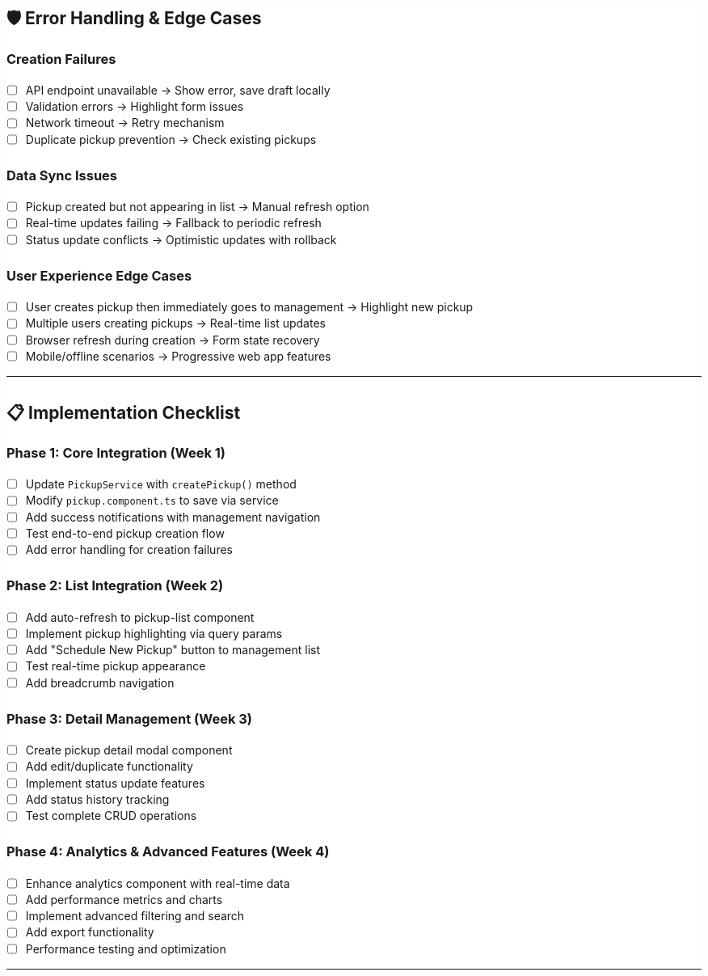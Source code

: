 
## 🛡️ Error Handling & Edge Cases

### **Creation Failures**
- [ ] API endpoint unavailable → Show error, save draft locally
- [ ] Validation errors → Highlight form issues
- [ ] Network timeout → Retry mechanism
- [ ] Duplicate pickup prevention → Check existing pickups

### **Data Sync Issues**
- [ ] Pickup created but not appearing in list → Manual refresh option
- [ ] Real-time updates failing → Fallback to periodic refresh
- [ ] Status update conflicts → Optimistic updates with rollback

### **User Experience Edge Cases**
- [ ] User creates pickup then immediately goes to management → Highlight new pickup
- [ ] Multiple users creating pickups → Real-time list updates
- [ ] Browser refresh during creation → Form state recovery
- [ ] Mobile/offline scenarios → Progressive web app features

---

## 📋 Implementation Checklist

### **Phase 1: Core Integration (Week 1)**
- [ ] Update `PickupService` with `createPickup()` method
- [ ] Modify `pickup.component.ts` to save via service
- [ ] Add success notifications with management navigation
- [ ] Test end-to-end pickup creation flow
- [ ] Add error handling for creation failures

### **Phase 2: List Integration (Week 2)**
- [ ] Add auto-refresh to pickup-list component
- [ ] Implement pickup highlighting via query params
- [ ] Add "Schedule New Pickup" button to management list
- [ ] Test real-time pickup appearance
- [ ] Add breadcrumb navigation

### **Phase 3: Detail Management (Week 3)**
- [ ] Create pickup detail modal component
- [ ] Add edit/duplicate functionality
- [ ] Implement status update features
- [ ] Add status history tracking
- [ ] Test complete CRUD operations

### **Phase 4: Analytics & Advanced Features (Week 4)**
- [ ] Enhance analytics component with real-time data
- [ ] Add performance metrics and charts
- [ ] Implement advanced filtering and search
- [ ] Add export functionality
- [ ] Performance testing and optimization

---